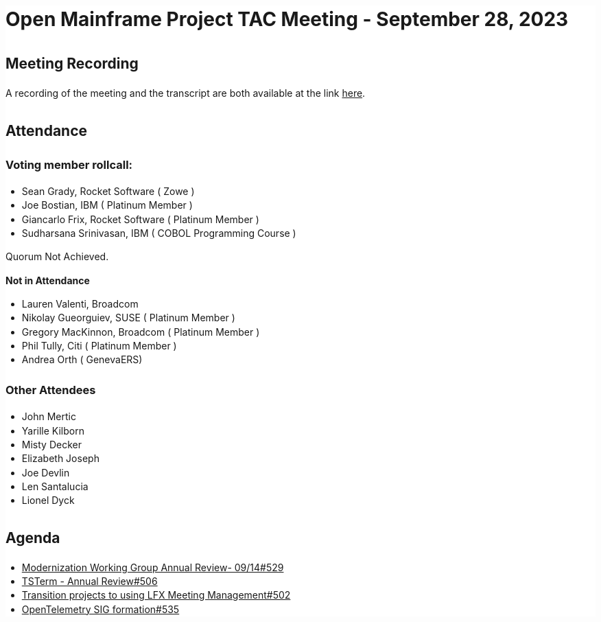 


# Open Mainframe Project TAC Meeting - September 28, 2023


## **Meeting Recording**

A recording of the meeting and the transcript are both available at the link [here](https://zoom.us/rec/share/eX0mn4kmWNQ1nDVIEa398DpXW-CjOxBtUeBQgYw6OiJhcKUO-2wInWIEBp0uMEsF.W4R5nFOlCgFCsXVt).


## **Attendance**


### **Voting member rollcall:**



* Sean Grady, Rocket Software ( Zowe )
* Joe Bostian, IBM ( Platinum Member )
* Giancarlo Frix, Rocket Software ( Platinum Member )
* Sudharsana Srinivasan, IBM ( COBOL Programming Course )

Quorum Not Achieved.

**Not in Attendance**



* Lauren Valenti, Broadcom
* Nikolay Gueorguiev, SUSE ( Platinum Member )
* Gregory MacKinnon, Broadcom ( Platinum Member )
* Phil Tully, Citi ( Platinum Member )
* Andrea Orth ( GenevaERS)


### Other Attendees 




* John Mertic
* Yarille Kilborn
* Misty Decker
* Elizabeth Joseph
* Joe Devlin
* Len Santalucia
* Lionel Dyck


## **Agenda**



* [Modernization Working Group Annual Review- 09/14#529](https://github.com/openmainframeproject/tac/issues/529)
* [TSTerm - Annual Review#506](https://github.com/openmainframeproject/tac/issues/506)
* [Transition projects to using LFX Meeting Management#502](https://github.com/openmainframeproject/tac/issues/502)
* [OpenTelemetry SIG formation#535](https://github.com/openmainframeproject/tac/issues/535)
